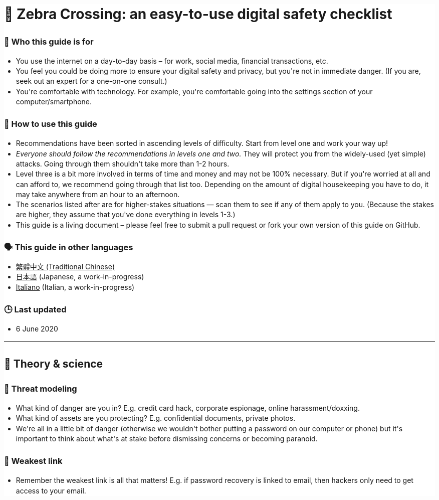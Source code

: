# 🦓 Zebra Crossing: an easy-to-use digital safety checklist

### 🤔 Who this guide is for

- You use the internet on a day-to-day basis – for work, social media, financial transactions, etc.
- You feel you could be doing more to ensure your digital safety and privacy, but you're not in immediate danger. (If you are, seek out an expert for a one-on-one consult.)
- You're comfortable with technology. For example, you're comfortable going into the settings section of your computer/smartphone.

### 🌱 How to use this guide

- Recommendations have been sorted in ascending levels of difficulty. Start from level one and work your way up!
- *Everyone should follow the recommendations in levels one and two.* They will protect you from the widely-used (yet simple) attacks. Going through them shouldn't take more than 1-2 hours.
- Level three is a bit more involved in terms of time and money and may not be 100% necessary. But if you're worried at all and can afford to, we recommend going through that list too. Depending on the amount of digital housekeeping you have to do, it may take anywhere from an hour to an afternoon.
- The scenarios listed after are for higher-stakes situations — scan them to see if any of them apply to you. (Because the stakes are higher, they assume that you've done everything in levels 1-3.)
- This guide is a living document – please feel free to submit a pull request or fork your own version of this guide on GitHub.

### 🗣 This guide in other languages

- [繁體中文 (Traditional Chinese)](README-繁體中文.md)
- [日本語](README-日本語.md) (Japanese, a work-in-progress)
- [Italiano](README-Italiano.md) (Italian, a work-in-progress)

### 🕒 Last updated

- 6 June 2020

---

## 🧐 Theory & science

### 🎯 Threat modeling

- What kind of danger are you in? E.g. credit card hack, corporate espionage, online harassment/doxxing.
- What kind of assets are you protecting? E.g. confidential documents, private photos.
- We're all in a little bit of danger (otherwise we wouldn't bother putting a password on our computer or phone) but it's important to think about what's at stake before dismissing concerns or becoming paranoid.

### 🔗 Weakest link

- Remember the weakest link is all that matters! E.g. if password recovery is linked to email, then hackers only need to get access to your email.
